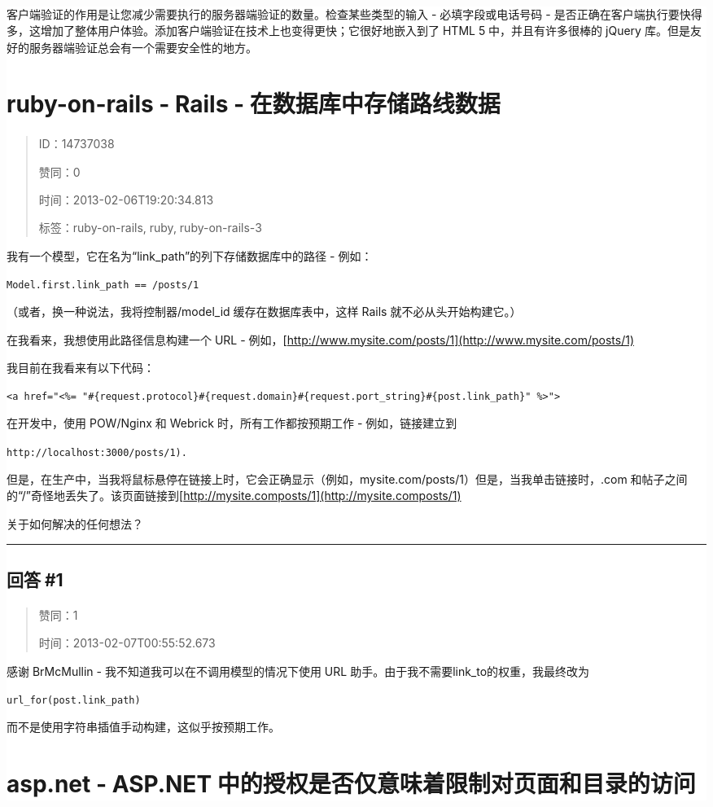 客户端验证的作用是让您减少需要执行的服务器端验证的数量。检查某些类型的输入 - 必填字段或电话号码 - 是否正确在客户端执行要快得多，这增加了整体用户体验。添加客户端验证在技术上也变得更快；它很好地嵌入到了 HTML 5 中，并且有许多很棒的 jQuery 库。但是友好的服务器端验证总会有一个需要安全性的地方。

# ruby-on-rails - Rails - 在数据库中存储路线数据

> ID：14737038
> 
> 赞同：0
> 
> 时间：2013-02-06T19:20:34.813
> 
> 标签：ruby-on-rails, ruby, ruby-on-rails-3

我有一个模型，它在名为“link_path”的列下存储数据库中的路径 - 例如：

```
Model.first.link_path == /posts/1 
```

（或者，换一种说法，我将控制器/model_id 缓存在数据库表中，这样 Rails 就不必从头开始构建它。）

在我看来，我想使用此路径信息构建一个 URL - 例如，[http://www.mysite.com/posts/1](http://www.mysite.com/posts/1)

我目前在我看来有以下代码：

```
<a href="<%= "#{request.protocol}#{request.domain}#{request.port_string}#{post.link_path}" %>"> 
```

在开发中，使用 POW/Nginx 和 Webrick 时，所有工作都按预期工作 - 例如，链接建立到

```
http://localhost:3000/posts/1). 
```

但是，在生产中，当我将鼠标悬停在链接上时，它会正确显示（例如，mysite.com/posts/1）但是，当我单击链接时，.com 和帖子之间的“/”奇怪地丢失了。该页面链接到[http://mysite.composts/1](http://mysite.composts/1)

关于如何解决的任何想法？

* * *

## 回答 #1

> 赞同：1
> 
> 时间：2013-02-07T00:55:52.673

感谢 BrMcMullin - 我不知道我可以在不调用模型的情况下使用 URL 助手。由于我不需要link_to的权重，我最终改为

```
url_for(post.link_path) 
```

而不是使用字符串插值手动构建，这似乎按预期工作。

# asp.net - ASP.NET 中的授权是否仅意味着限制对页面和目录的访问
